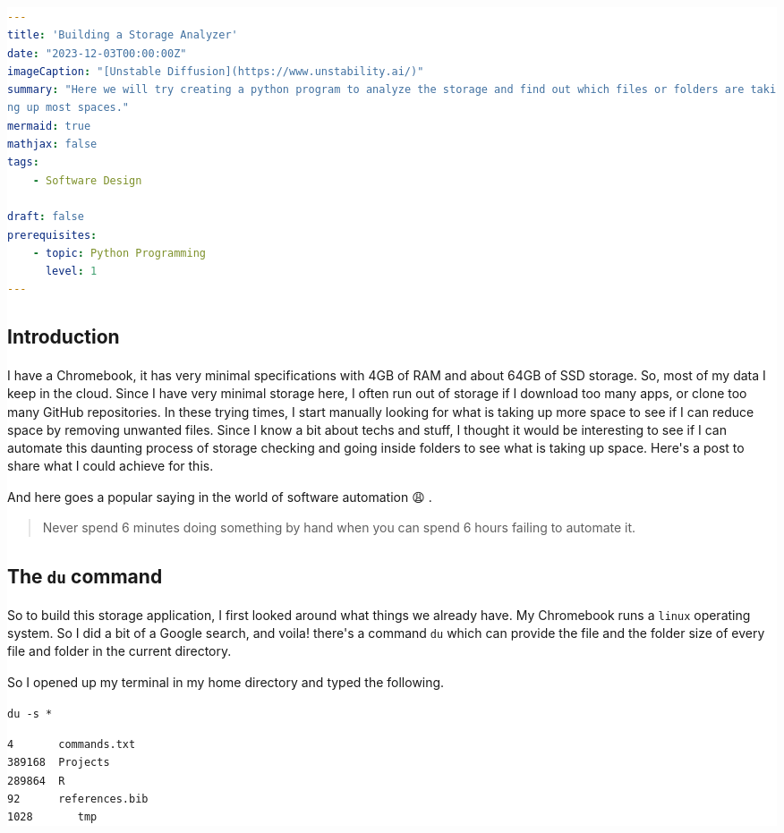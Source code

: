 ```yaml
---
title: 'Building a Storage Analyzer'
date: "2023-12-03T00:00:00Z"
imageCaption: "[Unstable Diffusion](https://www.unstability.ai/)"
summary: "Here we will try creating a python program to analyze the storage and find out which files or folders are taking up most spaces."
mermaid: true
mathjax: false
tags:
    - Software Design

draft: false
prerequisites:
    - topic: Python Programming
      level: 1
---
```



## Introduction

I have a Chromebook, it has very minimal specifications with 4GB of RAM and about 64GB of SSD storage. So, most of my data I keep in the cloud. Since I have very minimal storage here, I often run out of storage if I download too many apps, or clone too many GitHub repositories. In these trying times, I start manually looking for what is taking up more space to see if I can reduce space by removing unwanted files. Since I know a bit about techs and stuff, I thought it would be interesting to see if I can automate this daunting process of storage checking and going inside folders to see what is taking up space. Here's a post to share what I could achieve for this.

And here goes a popular saying in the world of software automation :weary: .

> Never spend 6 minutes doing something by hand when you can spend 6 hours failing to automate it.

## The `du` command

So to build this storage application, I first looked around what things we already have. My Chromebook runs a `linux` operating system. So I did a bit of a Google search, and voila! there's a command `du` which can provide the file and the folder size of every file and folder in the current directory. 

So I opened up my terminal in my home directory and typed the following.

```terminal
du -s *
```

```
4       commands.txt
389168  Projects
289864  R
92      references.bib
1028       tmp
```
